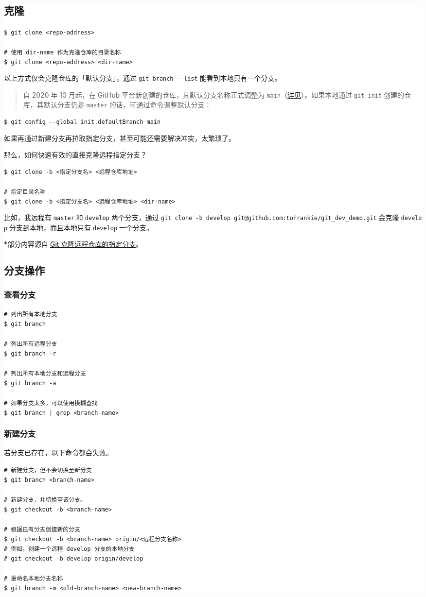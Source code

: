 ## 克隆

```shell
$ git clone <repo-address>

# 使用 dir-name 作为克隆仓库的目录名称
$ git clone <repo-address> <dir-name>
```
以上方式仅会克隆仓库的「默认分支」，通过 `git branch --list` 能看到本地只有一个分支。

> 自 2020 年 10 月起，在 GitHub 平台新创建的仓库，其默认分支名称正式调整为  `main`（[详见](https://github.com/github/renaming)）。如果本地通过 `git init` 创建的仓库，其默认分支仍是 `master` 的话，可通过命令调整默认分支：

```shell
$ git config --global init.defaultBranch main
```

如果再通过新建分支再拉取指定分支，甚至可能还需要解决冲突，太繁琐了。

那么，如何快速有效的直接克隆远程指定分支？

```shell
$ git clone -b <指定分支名> <远程仓库地址>

# 指定目录名称
$ git clone -b <指定分支名> <远程仓库地址> <dir-name>
```
比如，我远程有 `master` 和 `develop` 两个分支，通过 `git clone -b develop git@github.com:toFrankie/git_dev_demo.git` 会克隆 `develop` 分支到本地，而且本地只有 `develop` 一个分支。

*部分内容源自 [Git 克隆远程仓库的指定分支](https://www.cnblogs.com/weidaijie/p/10893708.html)。

## 分支操作

### 查看分支

```shell
# 列出所有本地分支
$ git branch

# 列出所有远程分支
$ git branch -r

# 列出所有本地分支和远程分支
$ git branch -a

# 如果分支太多，可以使用模糊查找
$ git branch | grep <branch-name>
```

### 新建分支

若分支已存在，以下命令都会失败。

```shell
# 新建分支，但不会切换至新分支
$ git branch <branch-name>

# 新建分支，并切换至该分支。
$ git checkout -b <branch-name>

# 根据已有分支创建新的分支
$ git checkout -b <branch-name> origin/<远程分支名称>
# 例如，创建一个远程 develop 分支的本地分支
# git checkout -b develop origin/develop

# 重命名本地分支名称
$ git branch -m <old-branch-name> <new-branch-name>
```